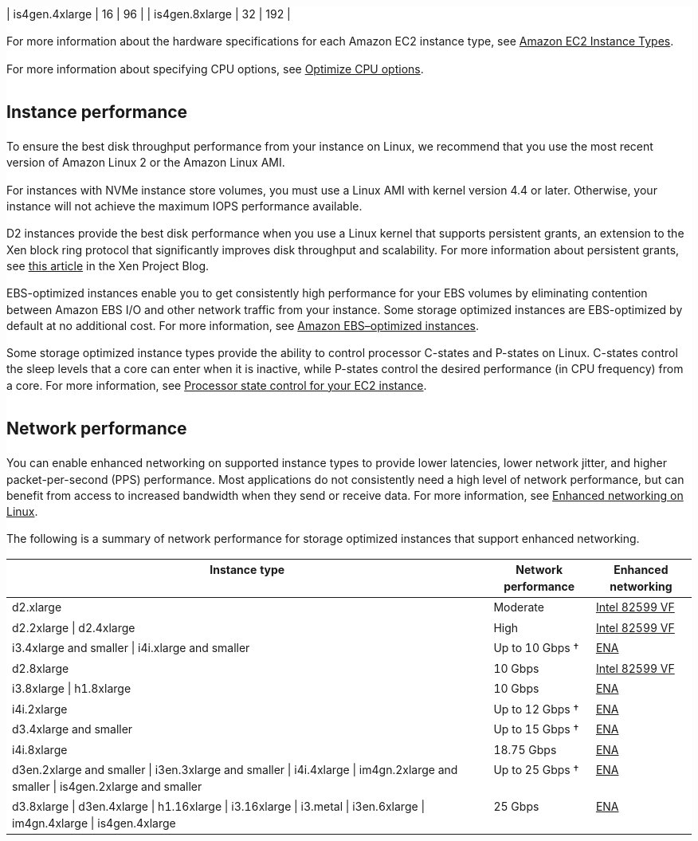 | is4gen\.4xlarge | 16 | 96 | 
| is4gen\.8xlarge | 32 | 192 | 

For more information about the hardware specifications for each Amazon EC2 instance type, see [Amazon EC2 Instance Types](https://aws.amazon.com/ec2/instance-types/)\.

For more information about specifying CPU options, see [Optimize CPU options](instance-optimize-cpu.md)\.

## Instance performance<a name="storage-performance"></a>

To ensure the best disk throughput performance from your instance on Linux, we recommend that you use the most recent version of Amazon Linux 2 or the Amazon Linux AMI\.

For instances with NVMe instance store volumes, you must use a Linux AMI with kernel version 4\.4 or later\. Otherwise, your instance will not achieve the maximum IOPS performance available\.

D2 instances provide the best disk performance when you use a Linux kernel that supports persistent grants, an extension to the Xen block ring protocol that significantly improves disk throughput and scalability\. For more information about persistent grants, see [this article](https://blog.xenproject.org/2012/11/23/improving-block-protocol-scalability-with-persistent-grants/) in the Xen Project Blog\.

EBS\-optimized instances enable you to get consistently high performance for your EBS volumes by eliminating contention between Amazon EBS I/O and other network traffic from your instance\. Some storage optimized instances are EBS\-optimized by default at no additional cost\. For more information, see [Amazon EBS–optimized instances](ebs-optimized.md)\.

Some storage optimized instance types provide the ability to control processor C\-states and P\-states on Linux\. C\-states control the sleep levels that a core can enter when it is inactive, while P\-states control the desired performance \(in CPU frequency\) from a core\. For more information, see [Processor state control for your EC2 instance](processor_state_control.md)\.

## Network performance<a name="storage-network-performance"></a>

You can enable enhanced networking on supported instance types to provide lower latencies, lower network jitter, and higher packet\-per\-second \(PPS\) performance\. Most applications do not consistently need a high level of network performance, but can benefit from access to increased bandwidth when they send or receive data\. For more information, see [Enhanced networking on Linux](enhanced-networking.md)\.

The following is a summary of network performance for storage optimized instances that support enhanced networking\.


| Instance type | Network performance | Enhanced networking | 
| --- | --- | --- | 
| d2\.xlarge | Moderate | [Intel 82599 VF](sriov-networking.md) | 
| d2\.2xlarge \| d2\.4xlarge | High | [Intel 82599 VF](sriov-networking.md) | 
| i3\.4xlarge and smaller \| i4i\.xlarge and smaller | Up to 10 Gbps † | [ENA](enhanced-networking-ena.md) | 
| d2\.8xlarge | 10 Gbps | [Intel 82599 VF](sriov-networking.md) | 
| i3\.8xlarge \| h1\.8xlarge | 10 Gbps | [ENA](enhanced-networking-ena.md) | 
| i4i\.2xlarge | Up to 12 Gbps † | [ENA](enhanced-networking-ena.md) | 
| d3\.4xlarge and smaller | Up to 15 Gbps † | [ENA](enhanced-networking-ena.md) | 
| i4i\.8xlarge | 18\.75 Gbps | [ENA](enhanced-networking-ena.md) | 
| d3en\.2xlarge and smaller \| i3en\.3xlarge and smaller \| i4i\.4xlarge  \| im4gn\.2xlarge and smaller  \| is4gen\.2xlarge and smaller | Up to 25 Gbps † | [ENA](enhanced-networking-ena.md) | 
| d3\.8xlarge \| d3en\.4xlarge \| h1\.16xlarge \| i3\.16xlarge \| i3\.metal \| i3en\.6xlarge  \| im4gn\.4xlarge  \| is4gen\.4xlarge | 25 Gbps | [ENA](enhanced-networking-ena.md) | 